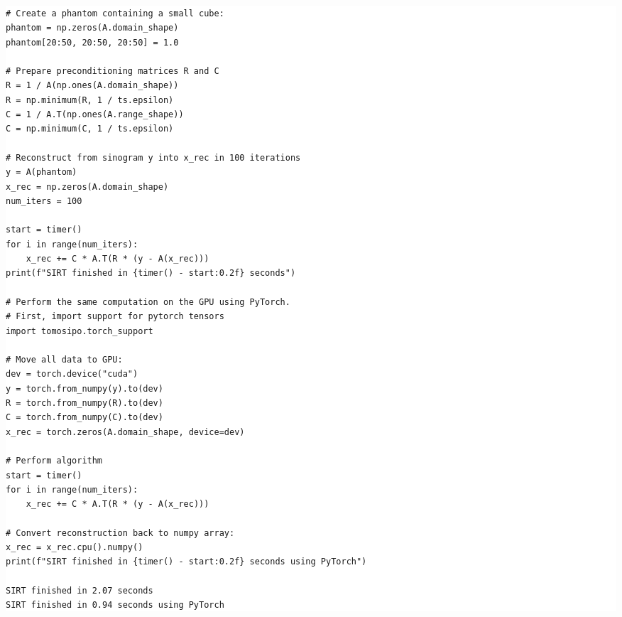     # Create a phantom containing a small cube:
    phantom = np.zeros(A.domain_shape)
    phantom[20:50, 20:50, 20:50] = 1.0

    # Prepare preconditioning matrices R and C
    R = 1 / A(np.ones(A.domain_shape))
    R = np.minimum(R, 1 / ts.epsilon)
    C = 1 / A.T(np.ones(A.range_shape))
    C = np.minimum(C, 1 / ts.epsilon)

    # Reconstruct from sinogram y into x_rec in 100 iterations
    y = A(phantom)
    x_rec = np.zeros(A.domain_shape)
    num_iters = 100

    start = timer()
    for i in range(num_iters):
        x_rec += C * A.T(R * (y - A(x_rec)))
    print(f"SIRT finished in {timer() - start:0.2f} seconds")

    # Perform the same computation on the GPU using PyTorch.
    # First, import support for pytorch tensors
    import tomosipo.torch_support

    # Move all data to GPU:
    dev = torch.device("cuda")
    y = torch.from_numpy(y).to(dev)
    R = torch.from_numpy(R).to(dev)
    C = torch.from_numpy(C).to(dev)
    x_rec = torch.zeros(A.domain_shape, device=dev)

    # Perform algorithm
    start = timer()
    for i in range(num_iters):
        x_rec += C * A.T(R * (y - A(x_rec)))

    # Convert reconstruction back to numpy array:
    x_rec = x_rec.cpu().numpy()
    print(f"SIRT finished in {timer() - start:0.2f} seconds using PyTorch")

    SIRT finished in 2.07 seconds
    SIRT finished in 0.94 seconds using PyTorch
